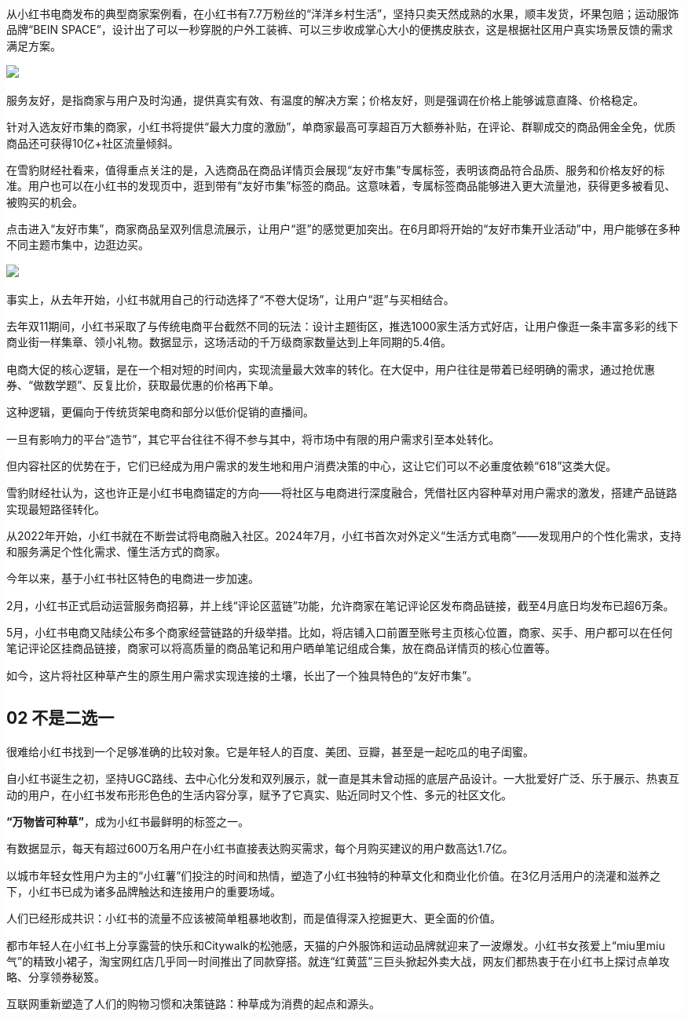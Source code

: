 从小红书电商发布的典型商家案例看，在小红书有7.7万粉丝的“洋洋乡村生活”，坚持只卖天然成熟的水果，顺丰发货，坏果包赔；运动服饰品牌“BEIN SPACE”，设计出了可以一秒穿脱的户外工装裤、可以三步收成掌心大小的便携皮肤衣，这是根据社区用户真实场景反馈的需求满足方案。

![](https://image.woshipm.com/2025/05/29/5295df04-3c29-11f0-8cb0-00163e09d72f.jpg)

服务友好，是指商家与用户及时沟通，提供真实有效、有温度的解决方案；价格友好，则是强调在价格上能够诚意直降、价格稳定。

针对入选友好市集的商家，小红书将提供“最大力度的激励”，单商家最高可享超百万大额券补贴，在评论、群聊成交的商品佣金全免，优质商品还可获得10亿+社区流量倾斜。

在雪豹财经社看来，值得重点关注的是，入选商品在商品详情页会展现“友好市集”专属标签，表明该商品符合品质、服务和价格友好的标准。用户也可以在小红书的发现页中，逛到带有“友好市集”标签的商品。这意味着，专属标签商品能够进入更大流量池，获得更多被看见、被购买的机会。

点击进入“友好市集”，商家商品呈双列信息流展示，让用户“逛”的感觉更加突出。在6月即将开始的“友好市集开业活动”中，用户能够在多种不同主题市集中，边逛边买。

![](https://image.woshipm.com/2025/05/29/535d4dd2-3c29-11f0-8cb0-00163e09d72f.jpg)

事实上，从去年开始，小红书就用自己的行动选择了“不卷大促场”，让用户“逛”与买相结合。

去年双11期间，小红书采取了与传统电商平台截然不同的玩法：设计主题街区，推选1000家生活方式好店，让用户像逛一条丰富多彩的线下商业街一样集章、领小礼物。数据显示，这场活动的千万级商家数量达到上年同期的5.4倍。

电商大促的核心逻辑，是在一个相对短的时间内，实现流量最大效率的转化。在大促中，用户往往是带着已经明确的需求，通过抢优惠券、“做数学题”、反复比价，获取最优惠的价格再下单。

这种逻辑，更偏向于传统货架电商和部分以低价促销的直播间。

一旦有影响力的平台“造节”，其它平台往往不得不参与其中，将市场中有限的用户需求引至本处转化。

但内容社区的优势在于，它们已经成为用户需求的发生地和用户消费决策的中心，这让它们可以不必重度依赖“618”这类大促。

雪豹财经社认为，这也许正是小红书电商锚定的方向——将社区与电商进行深度融合，凭借社区内容种草对用户需求的激发，搭建产品链路实现最短路径转化。

从2022年开始，小红书就在不断尝试将电商融入社区。2024年7月，小红书首次对外定义“生活方式电商”——发现用户的个性化需求，支持和服务满足个性化需求、懂生活方式的商家。

今年以来，基于小红书社区特色的电商进一步加速。

2月，小红书正式启动运营服务商招募，并上线“评论区蓝链”功能，允许商家在笔记评论区发布商品链接，截至4月底日均发布已超6万条。

5月，小红书电商又陆续公布多个商家经营链路的升级举措。比如，将店铺入口前置至账号主页核心位置，商家、买手、用户都可以在任何笔记评论区挂商品链接，商家可以将高质量的商品笔记和用户晒单笔记组成合集，放在商品详情页的核心位置等。

如今，这片将社区种草产生的原生用户需求实现连接的土壤，长出了一个独具特色的“友好市集”。

## 02 不是二选一

很难给小红书找到一个足够准确的比较对象。它是年轻人的百度、美团、豆瓣，甚至是一起吃瓜的电子闺蜜。

自小红书诞生之初，坚持UGC路线、去中心化分发和双列展示，就一直是其未曾动摇的底层产品设计。一大批爱好广泛、乐于展示、热衷互动的用户，在小红书发布形形色色的生活内容分享，赋予了它真实、贴近同时又个性、多元的社区文化。

**“万物皆可种草”**，成为小红书最鲜明的标签之一。

有数据显示，每天有超过600万名用户在小红书直接表达购买需求，每个月购买建议的用户数高达1.7亿。

以城市年轻女性用户为主的“小红薯”们投注的时间和热情，塑造了小红书独特的种草文化和商业化价值。在3亿月活用户的浇灌和滋养之下，小红书已成为诸多品牌触达和连接用户的重要场域。

人们已经形成共识：小红书的流量不应该被简单粗暴地收割，而是值得深入挖掘更大、更全面的价值。

都市年轻人在小红书上分享露营的快乐和Citywalk的松弛感，天猫的户外服饰和运动品牌就迎来了一波爆发。小红书女孩爱上“miu里miu气”的精致小裙子，淘宝网红店几乎同一时间推出了同款穿搭。就连“红黄蓝”三巨头掀起外卖大战，网友们都热衷于在小红书上探讨点单攻略、分享领券秘笈。

互联网重新塑造了人们的购物习惯和决策链路：种草成为消费的起点和源头。

